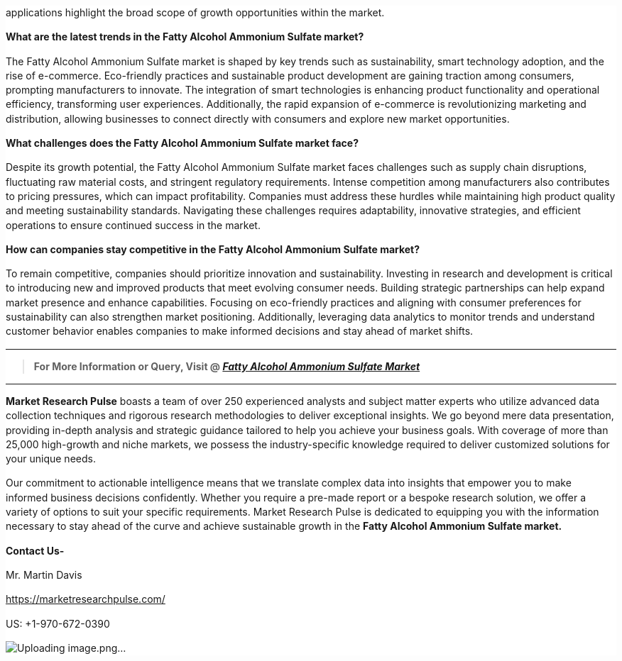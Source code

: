 applications highlight the broad scope of growth opportunities within the market.</p><p><strong>What are the latest trends in the Fatty Alcohol Ammonium Sulfate market?</strong></p><p>The Fatty Alcohol Ammonium Sulfate market is shaped by key trends such as sustainability, smart technology adoption, and the rise of e-commerce. Eco-friendly practices and sustainable product development are gaining traction among consumers, prompting manufacturers to innovate. The integration of smart technologies is enhancing product functionality and operational efficiency, transforming user experiences. Additionally, the rapid expansion of e-commerce is revolutionizing marketing and distribution, allowing businesses to connect directly with consumers and explore new market opportunities.</p><p><strong>What challenges does the Fatty Alcohol Ammonium Sulfate market face?</strong></p><p>Despite its growth potential, the Fatty Alcohol Ammonium Sulfate market faces challenges such as supply chain disruptions, fluctuating raw material costs, and stringent regulatory requirements. Intense competition among manufacturers also contributes to pricing pressures, which can impact profitability. Companies must address these hurdles while maintaining high product quality and meeting sustainability standards. Navigating these challenges requires adaptability, innovative strategies, and efficient operations to ensure continued success in the market.</p><p><strong>How can companies stay competitive in the Fatty Alcohol Ammonium Sulfate market?</strong></p><p>To remain competitive, companies should prioritize innovation and sustainability. Investing in research and development is critical to introducing new and improved products that meet evolving consumer needs. Building strategic partnerships can help expand market presence and enhance capabilities. Focusing on eco-friendly practices and aligning with consumer preferences for sustainability can also strengthen market positioning. Additionally, leveraging data analytics to monitor trends and understand customer behavior enables companies to make informed decisions and stay ahead of market shifts.</p><hr /><blockquote><p><strong>For More Information or Query, Visit @&nbsp;<em><a href="https://marketresearchpulse.com/report/43613/fatty-alcohol-ammonium-sulfate-market?utm_source=Linkedin&utm_medium=0116">Fatty Alcohol Ammonium Sulfate Market</a></em></strong></p></blockquote><hr /><p><strong>Market Research Pulse</strong> boasts a team of over 250 experienced analysts and subject matter experts who utilize advanced data collection techniques and rigorous research methodologies to deliver exceptional insights. We go beyond mere data presentation, providing in-depth analysis and strategic guidance tailored to help you achieve your business goals. With coverage of more than 25,000 high-growth and niche markets, we possess the industry-specific knowledge required to deliver customized solutions for your unique needs.</p><p>Our commitment to actionable intelligence means that we translate complex data into insights that empower you to make informed business decisions confidently. Whether you require a pre-made report or a bespoke research solution, we offer a variety of options to suit your specific requirements. Market Research Pulse is dedicated to equipping you with the information necessary to stay ahead of the curve and achieve sustainable growth in the <strong>Fatty Alcohol Ammonium Sulfate market.</strong></p><p><strong>Contact Us-</strong></p><p>Mr. Martin Davis</p><p>https://marketresearchpulse.com/</p><p>US: +1-970-672-0390</p>
![Uploading image.png…]()
